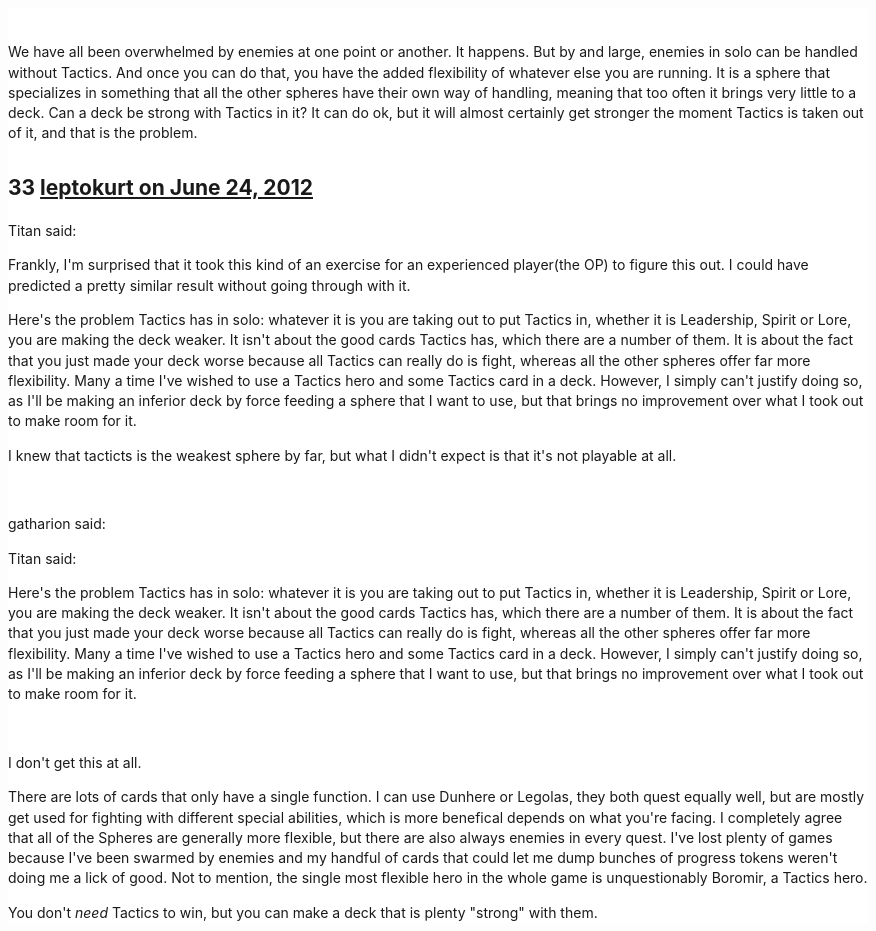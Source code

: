  

We have all been overwhelmed by enemies at one point or another. It happens. But by and large, enemies in solo can be handled without Tactics. And once you can do that, you have the added flexibility of whatever else you are running. It is a sphere that specializes in something that all the other spheres have their own way of handling, meaning that too often it brings very little to a deck. Can a deck be strong with Tactics in it? It can do ok, but it will almost certainly get stronger the moment Tactics is taken out of it, and that is the problem.

## 33 [leptokurt on June 24, 2012](https://community.fantasyflightgames.com/topic/66250-tactics-or-getting-the-short-end-of-the-stick/?do=findComment&comment=648619)

Titan said:

Frankly, I'm surprised that it took this kind of an exercise for an experienced player(the OP) to figure this out. I could have predicted a pretty similar result without going through with it. 

Here's the problem Tactics has in solo: whatever it is you are taking out to put Tactics in, whether it is Leadership, Spirit or Lore, you are making the deck weaker. It isn't about the good cards Tactics has, which there are a number of them. It is about the fact that you just made your deck worse because all Tactics can really do is fight, whereas all the other spheres offer far more flexibility. Many a time I've wished to use a Tactics hero and some Tactics card in a deck. However, I simply can't justify doing so, as I'll be making an inferior deck by force feeding a sphere that I want to use, but that brings no improvement over what I took out to make room for it.   



I knew that tacticts is the weakest sphere by far, but what I didn't expect is that it's not playable at all.

 

gatharion said:

Titan said:

Here's the problem Tactics has in solo: whatever it is you are taking out to put Tactics in, whether it is Leadership, Spirit or Lore, you are making the deck weaker. It isn't about the good cards Tactics has, which there are a number of them. It is about the fact that you just made your deck worse because all Tactics can really do is fight, whereas all the other spheres offer far more flexibility. Many a time I've wished to use a Tactics hero and some Tactics card in a deck. However, I simply can't justify doing so, as I'll be making an inferior deck by force feeding a sphere that I want to use, but that brings no improvement over what I took out to make room for it.

 

I don't get this at all.

There are lots of cards that only have a single function. I can use Dunhere or Legolas, they both quest equally well, but are mostly get used for fighting with different special abilities, which is more benefical depends on what you're facing. I completely agree that all of the Spheres are generally more flexible, but there are also always enemies in every quest. I've lost plenty of games because I've been swarmed by enemies and my handful of cards that could let me dump bunches of progress tokens weren't doing me a lick of good. Not to mention, the single most flexible hero in the whole game is unquestionably Boromir, a Tactics hero.

You don't *need* Tactics to win, but you can make a deck that is plenty "strong" with them.
